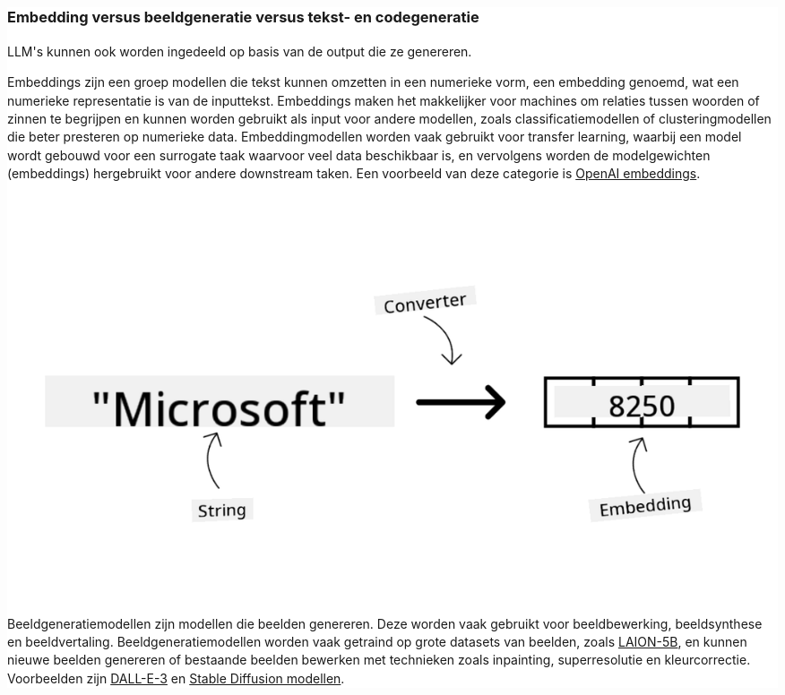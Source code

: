 ### Embedding versus beeldgeneratie versus tekst- en codegeneratie

LLM's kunnen ook worden ingedeeld op basis van de output die ze genereren.

Embeddings zijn een groep modellen die tekst kunnen omzetten in een numerieke vorm, een embedding genoemd, wat een numerieke representatie is van de inputtekst. Embeddings maken het makkelijker voor machines om relaties tussen woorden of zinnen te begrijpen en kunnen worden gebruikt als input voor andere modellen, zoals classificatiemodellen of clusteringmodellen die beter presteren op numerieke data. Embeddingmodellen worden vaak gebruikt voor transfer learning, waarbij een model wordt gebouwd voor een surrogate taak waarvoor veel data beschikbaar is, en vervolgens worden de modelgewichten (embeddings) hergebruikt voor andere downstream taken. Een voorbeeld van deze categorie is [OpenAI embeddings](https://platform.openai.com/docs/models/embeddings?WT.mc_id=academic-105485-koreyst).

![Embedding](../../../translated_images/Embedding.c3708fe988ccf76073d348483dbb7569f622211104f073e22e43106075c04800.nl.png)

Beeldgeneratiemodellen zijn modellen die beelden genereren. Deze worden vaak gebruikt voor beeldbewerking, beeldsynthese en beeldvertaling. Beeldgeneratiemodellen worden vaak getraind op grote datasets van beelden, zoals [LAION-5B](https://laion.ai/blog/laion-5b/?WT.mc_id=academic-105485-koreyst), en kunnen nieuwe beelden genereren of bestaande beelden bewerken met technieken zoals inpainting, superresolutie en kleurcorrectie. Voorbeelden zijn [DALL-E-3](https://openai.com/dall-e-3?WT.mc_id=academic-105485-koreyst) en [Stable Diffusion modellen](https://github.com/Stability-AI/StableDiffusion?WT.mc_id=academic-105485-koreyst).
